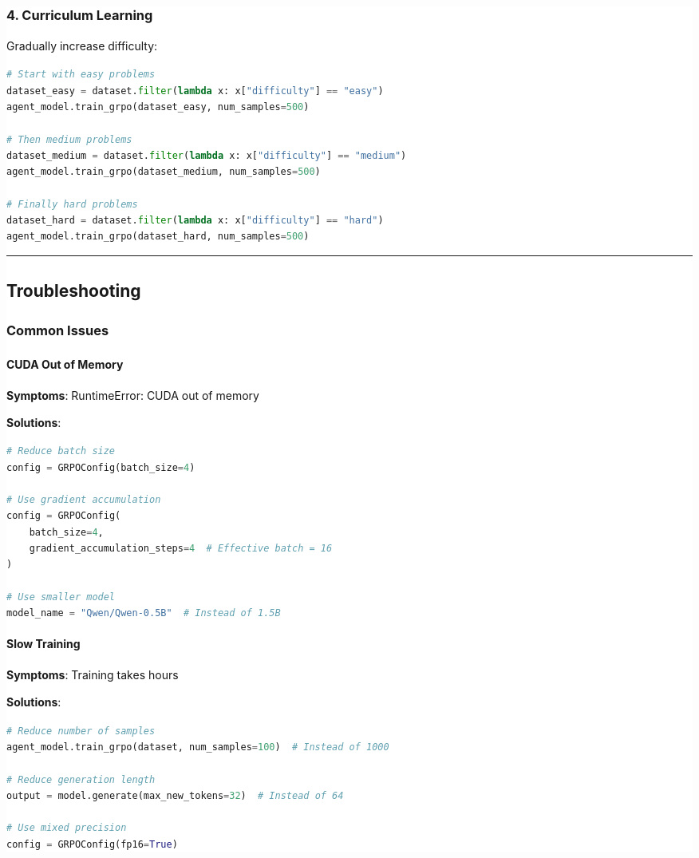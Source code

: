 ### 4. Curriculum Learning

Gradually increase difficulty:

```python
# Start with easy problems
dataset_easy = dataset.filter(lambda x: x["difficulty"] == "easy")
agent_model.train_grpo(dataset_easy, num_samples=500)

# Then medium problems
dataset_medium = dataset.filter(lambda x: x["difficulty"] == "medium")
agent_model.train_grpo(dataset_medium, num_samples=500)

# Finally hard problems
dataset_hard = dataset.filter(lambda x: x["difficulty"] == "hard")
agent_model.train_grpo(dataset_hard, num_samples=500)
```

---

## Troubleshooting

### Common Issues

#### CUDA Out of Memory

**Symptoms**: RuntimeError: CUDA out of memory

**Solutions**:
```python
# Reduce batch size
config = GRPOConfig(batch_size=4)

# Use gradient accumulation
config = GRPOConfig(
    batch_size=4,
    gradient_accumulation_steps=4  # Effective batch = 16
)

# Use smaller model
model_name = "Qwen/Qwen-0.5B"  # Instead of 1.5B
```

#### Slow Training

**Symptoms**: Training takes hours

**Solutions**:
```python
# Reduce number of samples
agent_model.train_grpo(dataset, num_samples=100)  # Instead of 1000

# Reduce generation length
output = model.generate(max_new_tokens=32)  # Instead of 64

# Use mixed precision
config = GRPOConfig(fp16=True)
```
